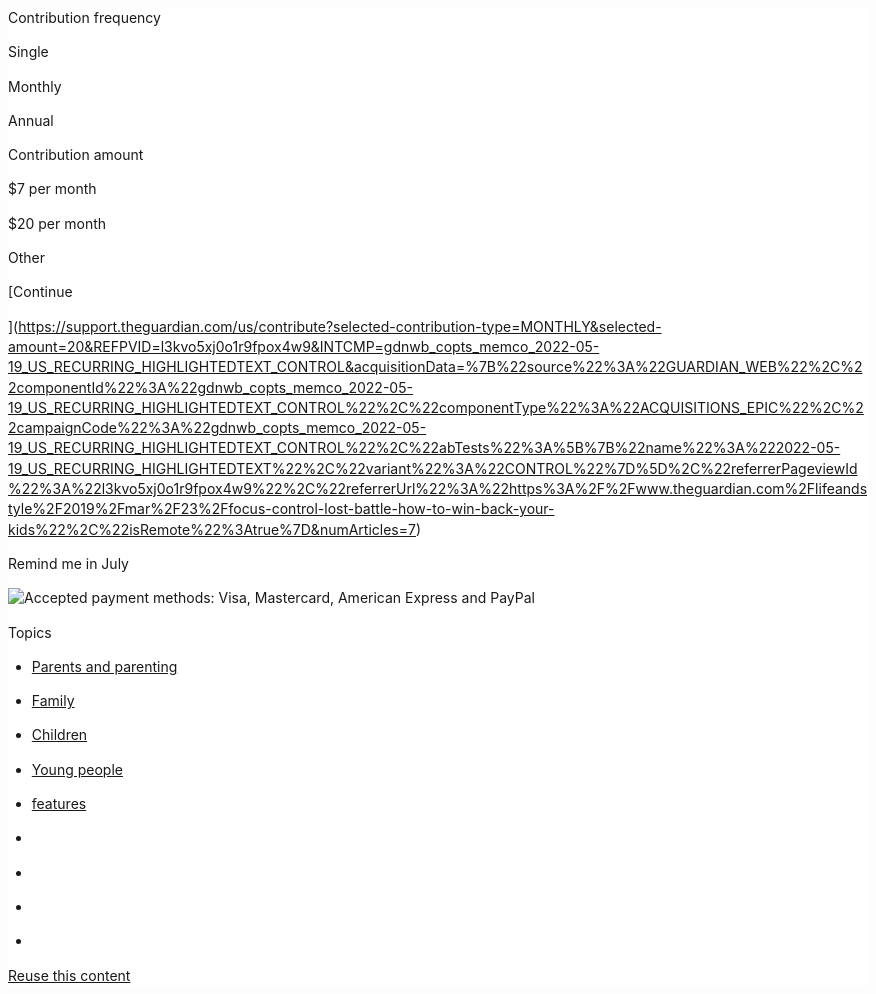   

Contribution frequency

Single

Monthly

Annual

  

Contribution amount

$7 per month

$20 per month

Other

[Continue

](https://support.theguardian.com/us/contribute?selected-contribution-type=MONTHLY&selected-amount=20&REFPVID=l3kvo5xj0o1r9fpox4w9&INTCMP=gdnwb_copts_memco_2022-05-19_US_RECURRING_HIGHLIGHTEDTEXT_CONTROL&acquisitionData=%7B%22source%22%3A%22GUARDIAN_WEB%22%2C%22componentId%22%3A%22gdnwb_copts_memco_2022-05-19_US_RECURRING_HIGHLIGHTEDTEXT_CONTROL%22%2C%22componentType%22%3A%22ACQUISITIONS_EPIC%22%2C%22campaignCode%22%3A%22gdnwb_copts_memco_2022-05-19_US_RECURRING_HIGHLIGHTEDTEXT_CONTROL%22%2C%22abTests%22%3A%5B%7B%22name%22%3A%222022-05-19_US_RECURRING_HIGHLIGHTEDTEXT%22%2C%22variant%22%3A%22CONTROL%22%7D%5D%2C%22referrerPageviewId%22%3A%22l3kvo5xj0o1r9fpox4w9%22%2C%22referrerUrl%22%3A%22https%3A%2F%2Fwww.theguardian.com%2Flifeandstyle%2F2019%2Fmar%2F23%2Ffocus-control-lost-battle-how-to-win-back-your-kids%22%2C%22isRemote%22%3Atrue%7D&numArticles=7)

Remind me in July

![Accepted payment methods: Visa, Mastercard, American Express and PayPal](https://assets.guim.co.uk/images/acquisitions/2db3a266287f452355b68d4240df8087/payment-methods.png)

Topics

-   [Parents and parenting](https://www.theguardian.com/lifeandstyle/parents-and-parenting)

-   [Family](https://www.theguardian.com/lifeandstyle/family)
-   [Children](https://www.theguardian.com/society/children)
-   [Young people](https://www.theguardian.com/society/youngpeople)
-   [features](https://www.theguardian.com/tone/features)

-   [](https://www.facebook.com/dialog/share?app_id=180444840287&href=https%3A%2F%2Fwww.theguardian.com%2Flifeandstyle%2F2019%2Fmar%2F23%2Ffocus-control-lost-battle-how-to-win-back-your-kids%3FCMP%3Dshare_btn_fb)
-   [](https://twitter.com/intent/tweet?text=%27If+you+focus+on+control%2C+you+have+lost+the+battle%27%3A+how+to+win+back+your+kids&url=https%3A%2F%2Fwww.theguardian.com%2Flifeandstyle%2F2019%2Fmar%2F23%2Ffocus-control-lost-battle-how-to-win-back-your-kids%3FCMP%3Dshare_btn_tw)
-   [](mailto:?subject=%27If%20you%20focus%20on%20control%2C%20you%20have%20lost%20the%20battle%27%3A%20how%20to%20win%20back%20your%20kids&body=https%3A%2F%2Fwww.theguardian.com%2Flifeandstyle%2F2019%2Fmar%2F23%2Ffocus-control-lost-battle-how-to-win-back-your-kids%3FCMP%3Dshare_btn_link)
-   [](http://www.linkedin.com/shareArticle?=title=%27If+you+focus+on+control%2C+you+have+lost+the+battle%27%3A+how+to+win+back+your+kids&mini=true&url=https%3A%2F%2Fwww.theguardian.com%2Flifeandstyle%2F2019%2Fmar%2F23%2Ffocus-control-lost-battle-how-to-win-back-your-kids%3F)

[Reuse this content](https://syndication.theguardian.com/automation/?url=https%3A%2F%2Fwww.theguardian.com%2Flifeandstyle%2F2019%2Fmar%2F23%2Ffocus-control-lost-battle-how-to-win-back-your-kids&type=article&internalpagecode=lifeandstyle/2019/mar/23/focus-control-lost-battle-how-to-win-back-your-kids "Reuse this content")
